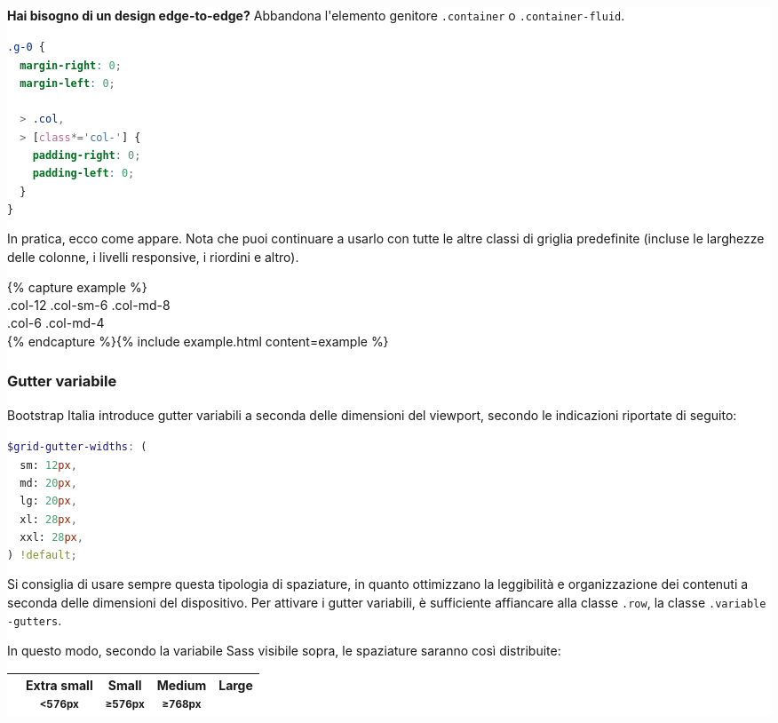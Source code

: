**Hai bisogno di un design edge-to-edge?** Abbandona l'elemento genitore `.container` o `.container-fluid`.

```scss
.g-0 {
  margin-right: 0;
  margin-left: 0;

  > .col,
  > [class*='col-'] {
    padding-right: 0;
    padding-left: 0;
  }
}
```

In pratica, ecco come appare. Nota che puoi continuare a usarlo con tutte le altre classi di griglia predefinite (incluse le larghezze delle colonne, i livelli responsive, i riordini e altro).

<div class="bd-example-row">
{% capture example %}
<div class="row g-0">
  <div class="col-12 col-sm-6 col-md-8">.col-12 .col-sm-6 .col-md-8</div>
  <div class="col-6 col-md-4">.col-6 .col-md-4</div>
</div>
{% endcapture %}{% include example.html content=example %}
</div>

### Gutter variabile

Bootstrap Italia introduce gutter variabili a seconda delle dimensioni del viewport, secondo le indicazioni riportate di seguito:

```scss
$grid-gutter-widths: (
  sm: 12px,
  md: 20px,
  lg: 20px,
  xl: 28px,
  xxl: 28px,
) !default;
```

Si consiglia di usare sempre questa tipologia di spaziature, in quanto ottimizzano la leggibilità e organizzazione dei contenuti a seconda delle dimensioni del dispositivo. Per attivare i gutter variabili, è sufficiente affiancare alla classe `.row`, la classe `.variable-gutters`.

In questo modo, secondo la variabile Sass visibile sopra, le spaziature saranno così distribuite:
<div class="table-responsive">
  <table class="table table-bordered table-striped">
    <thead>
      <tr>
        <th scope="col"></th>
        <th class="text-center" scope="col">
          Extra small<br>
          <small>&lt;576px</small>
        </th>
        <th class="text-center" scope="col">
          Small<br>
          <small>&ge;576px</small>
        </th>
        <th class="text-center" scope="col">
          Medium<br>
          <small>&ge;768px</small>
        </th>
        <th class="text-center" scope="col">
          Large<br>